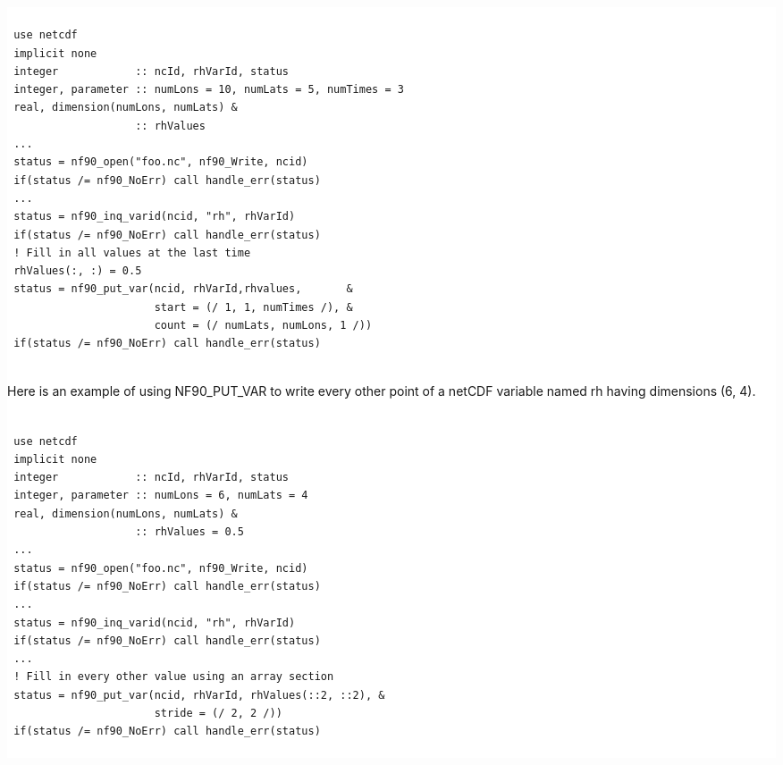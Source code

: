

~~~~.fortran

 use netcdf
 implicit none
 integer            :: ncId, rhVarId, status
 integer, parameter :: numLons = 10, numLats = 5, numTimes = 3
 real, dimension(numLons, numLats) &
                    :: rhValues
 ...
 status = nf90_open("foo.nc", nf90_Write, ncid)
 if(status /= nf90_NoErr) call handle_err(status)
 ...
 status = nf90_inq_varid(ncid, "rh", rhVarId)
 if(status /= nf90_NoErr) call handle_err(status)
 ! Fill in all values at the last time
 rhValues(:, :) = 0.5
 status = nf90_put_var(ncid, rhVarId,rhvalues,       &
                       start = (/ 1, 1, numTimes /), &
                       count = (/ numLats, numLons, 1 /))
 if(status /= nf90_NoErr) call handle_err(status)


~~~~


Here is an example of using NF90\_PUT\_VAR to write every other point of
a netCDF variable named rh having dimensions (6, 4).



~~~~.fortran

 use netcdf
 implicit none
 integer            :: ncId, rhVarId, status
 integer, parameter :: numLons = 6, numLats = 4
 real, dimension(numLons, numLats) &
                    :: rhValues = 0.5
 ...
 status = nf90_open("foo.nc", nf90_Write, ncid)
 if(status /= nf90_NoErr) call handle_err(status)
 ...
 status = nf90_inq_varid(ncid, "rh", rhVarId)
 if(status /= nf90_NoErr) call handle_err(status)
 ...
 ! Fill in every other value using an array section
 status = nf90_put_var(ncid, rhVarId, rhValues(::2, ::2), &
                       stride = (/ 2, 2 /))
 if(status /= nf90_NoErr) call handle_err(status)


~~~~
